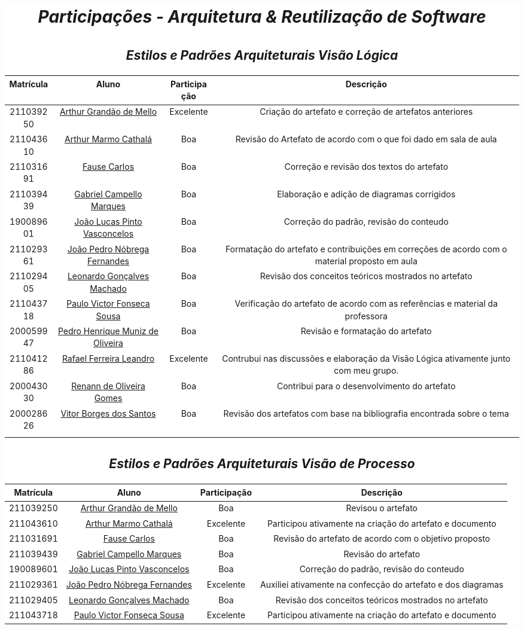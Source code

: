 <center>

# <a>*Participações - Arquitetura & Reutilização de Software*</a>


## <a>*Estilos e Padrões Arquiteturais Visão Lógica*</a>

| **Matrícula** |                             **Aluno**                              | **Participação** |                                         **Descrição**                                         |
| :-----------: | :----------------------------------------------------------------: | :--------------: | :-------------------------------------------------------------------------------------------: |
|   211039250   |    [Arthur Grandão de Mello](https://github.com/arthurgrandao)     |    Excelente     |                    Criação do artefato e correção de artefatos anteriores                     |
|   211043610   |     [Arthur Marmo Cathalá](https://github.com/artmarmocathala)     |       Boa        |               Revisão do Artefato de acordo com o que foi dado em sala de aula                |
|   211031691   |         [Fause Carlos](https://github.com/FauseSkyWalker)          |       Boa        |                           Correção e revisão dos textos do artefato                           |
|   211039439   |        [Gabriel Campello Marques](https://github.com/G16C)         |       Boa        |                          Elaboração e adição de diagramas corrigidos                          |
|   190089601   | [João Lucas Pinto Vasconcelos](https://github.com/VasconcelosJoao) |       Boa        |                            Correção do padrão, revisão do conteudo                            |
|   211029361   |   [João Pedro Nóbrega Fernandes](https://github.com/bot-do-jao)    |       Boa        | Formatação do artefato e contribuições em correções de acordo com o material proposto em aula |
|   211029405   |  [Leonardo Gonçalves Machado](https://github.com/leonardogonmac)   |       Boa        |                     Revisão dos conceitos teóricos mostrados no artefato                      |
|   211043718   |   [Paulo Victor Fonseca Sousa](https://github.com/PauloVictorFS)   |       Boa        |         Verificação do artefato de acordo com as referências e material da professora         |
|   200059947   |  [Pedro Henrique Muniz de Oliveira](https://github.com/Muniz2811)  |       Boa        |                               Revisão e formatação do artefato                                |
|   211041286   |      [Rafael Ferreira Leandro](https://github.com/RafaelCLG0)      |    Excelente     |     Contrubui nas discussões e elaboração da Visão Lógica ativamente junto com meu grupo.     |
|   200043030   |       [Renann de Oliveira Gomes](https://github.com/NyndoND)       |       Boa        |                         Contribui para o desenvolvimento do artefato                          |
|   200028626   |      [Vitor Borges dos Santos](https://github.com/VitorB2002)      |       Boa        |            Revisão dos artefatos com base na bibliografia encontrada sobre o tema             |
|               |


## <a>*Estilos e Padrões Arquiteturais Visão de Processo*</a>


| **Matrícula** |                             **Aluno**                              | **Participação** |                                                                          **Descrição**                                                                           |
| :-----------: | :----------------------------------------------------------------: | :--------------: | :--------------------------------------------------------------------------------------------------------------------------------------------------------------: |
|   211039250   |    [Arthur Grandão de Mello](https://github.com/arthurgrandao)     |       Boa        |                                                                        Revisou o artefato                                                                        |
|   211043610   |     [Arthur Marmo Cathalá](https://github.com/artmarmocathala)     |    Excelente     |                                                     Participou ativamente na criação do artefato e documento                                                     |
|   211031691   |         [Fause Carlos](https://github.com/FauseSkyWalker)          |       Boa        |                                                      Revisão do artefato de acordo com o objetivo proposto                                                       |
|   211039439   |        [Gabriel Campello Marques](https://github.com/G16C)         |       Boa        |                                                                       Revisão do artefato                                                                        |
|   190089601   | [João Lucas Pinto Vasconcelos](https://github.com/VasconcelosJoao) |       Boa        |                                                             Correção do padrão, revisão do conteudo                                                              |
|   211029361   |   [João Pedro Nóbrega Fernandes](https://github.com/bot-do-jao)    |    Excelente     |                                                   Auxiliei ativamente na confecção do artefato e dos diagramas                                                   |
|   211029405   |  [Leonardo Gonçalves Machado](https://github.com/leonardogonmac)   |       Boa        |                                                       Revisão dos conceitos teóricos mostrados no artefato                                                       |
|   211043718   |   [Paulo Victor Fonseca Sousa](https://github.com/PauloVictorFS)   |    Excelente     |                                                     Participou ativamente na criação do artefato e documento                                                     |